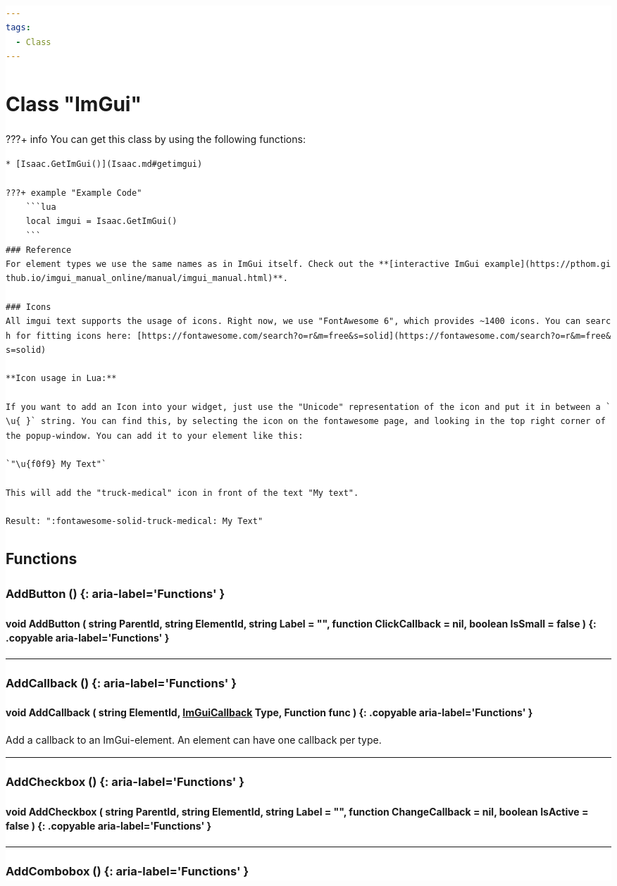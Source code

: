 ```yaml
---
tags:
  - Class
---
```

# Class "ImGui"

???+ info
    You can get this class by using the following functions:

    * [Isaac.GetImGui()](Isaac.md#getimgui)

    ???+ example "Example Code"
        ```lua
        local imgui = Isaac.GetImGui()
        ```
    ### Reference
    For element types we use the same names as in ImGui itself. Check out the **[interactive ImGui example](https://pthom.github.io/imgui_manual_online/manual/imgui_manual.html)**.
    
    ### Icons
    All imgui text supports the usage of icons. Right now, we use "FontAwesome 6", which provides ~1400 icons. You can search for fitting icons here: [https://fontawesome.com/search?o=r&m=free&s=solid](https://fontawesome.com/search?o=r&m=free&s=solid)

    **Icon usage in Lua:**

    If you want to add an Icon into your widget, just use the "Unicode" representation of the icon and put it in between a `\u{ }` string. You can find this, by selecting the icon on the fontawesome page, and looking in the top right corner of the popup-window. You can add it to your element like this:

    `"\u{f0f9} My Text"`

    This will add the "truck-medical" icon in front of the text "My text".

    Result: ":fontawesome-solid-truck-medical: My Text"


## Functions

### AddButton () {: aria-label='Functions' }
#### void AddButton ( string ParentId, string ElementId, string Label = "", function ClickCallback = nil, boolean IsSmall = false ) {: .copyable aria-label='Functions' }
___
### AddCallback () {: aria-label='Functions' }
#### void AddCallback ( string ElementId, [ImGuiCallback](enums/ImGuiCallback.md) Type, Function func ) {: .copyable aria-label='Functions' }
Add a callback to an ImGui-element. An element can have one callback per type.
___
### AddCheckbox () {: aria-label='Functions' }
#### void AddCheckbox ( string ParentId, string ElementId, string Label = "", function ChangeCallback = nil, boolean IsActive = false ) {: .copyable aria-label='Functions' }
___
### AddCombobox () {: aria-label='Functions' }